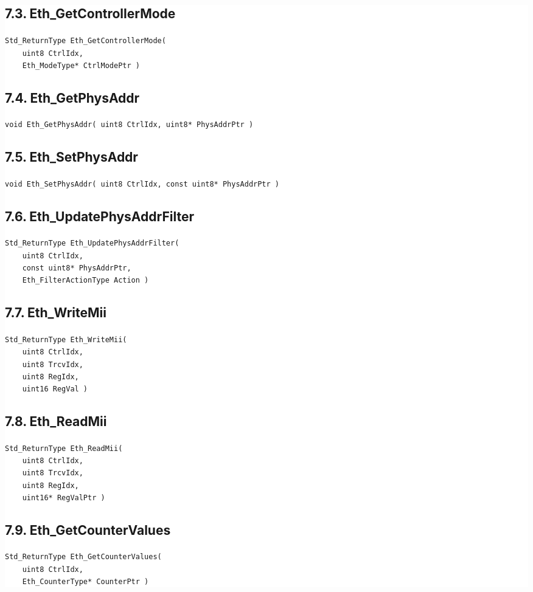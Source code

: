 ## 7.3. Eth_GetControllerMode

```
Std_ReturnType Eth_GetControllerMode( 
    uint8 CtrlIdx, 
    Eth_ModeType* CtrlModePtr )
```

## 7.4. Eth_GetPhysAddr

```
void Eth_GetPhysAddr( uint8 CtrlIdx, uint8* PhysAddrPtr )
```

## 7.5. Eth_SetPhysAddr

```
void Eth_SetPhysAddr( uint8 CtrlIdx, const uint8* PhysAddrPtr )
```

## 7.6. Eth_UpdatePhysAddrFilter

```
Std_ReturnType Eth_UpdatePhysAddrFilter( 
    uint8 CtrlIdx, 
    const uint8* PhysAddrPtr, 
    Eth_FilterActionType Action )
```

## 7.7. Eth_WriteMii

```
Std_ReturnType Eth_WriteMii( 
    uint8 CtrlIdx, 
    uint8 TrcvIdx, 
    uint8 RegIdx, 
    uint16 RegVal )
```

## 7.8. Eth_ReadMii

```
Std_ReturnType Eth_ReadMii( 
    uint8 CtrlIdx, 
    uint8 TrcvIdx, 
    uint8 RegIdx, 
    uint16* RegValPtr )
```

## 7.9. Eth_GetCounterValues

```
Std_ReturnType Eth_GetCounterValues( 
    uint8 CtrlIdx, 
    Eth_CounterType* CounterPtr )
```
